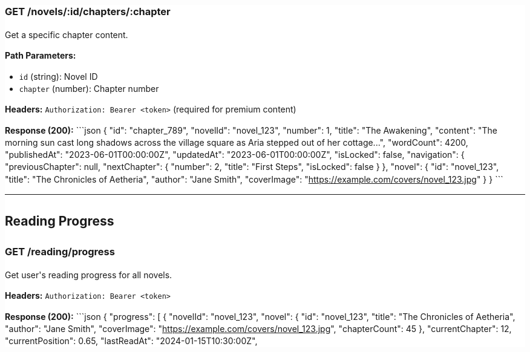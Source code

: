 ### GET /novels/:id/chapters/:chapter
Get a specific chapter content.

**Path Parameters:**
- `id` (string): Novel ID
- `chapter` (number): Chapter number

**Headers:** `Authorization: Bearer <token>` (required for premium content)

**Response (200):**
\`\`\`json
{
  "id": "chapter_789",
  "novelId": "novel_123",
  "number": 1,
  "title": "The Awakening",
  "content": "The morning sun cast long shadows across the village square as Aria stepped out of her cottage...",
  "wordCount": 4200,
  "publishedAt": "2023-06-01T00:00:00Z",
  "updatedAt": "2023-06-01T00:00:00Z",
  "isLocked": false,
  "navigation": {
    "previousChapter": null,
    "nextChapter": {
      "number": 2,
      "title": "First Steps",
      "isLocked": false
    }
  },
  "novel": {
    "id": "novel_123",
    "title": "The Chronicles of Aetheria",
    "author": "Jane Smith",
    "coverImage": "https://example.com/covers/novel_123.jpg"
  }
}
\`\`\`

---

## Reading Progress

### GET /reading/progress
Get user's reading progress for all novels.

**Headers:** `Authorization: Bearer <token>`

**Response (200):**
\`\`\`json
{
  "progress": [
    {
      "novelId": "novel_123",
      "novel": {
        "id": "novel_123",
        "title": "The Chronicles of Aetheria",
        "author": "Jane Smith",
        "coverImage": "https://example.com/covers/novel_123.jpg",
        "chapterCount": 45
      },
      "currentChapter": 12,
      "currentPosition": 0.65,
      "lastReadAt": "2024-01-15T10:30:00Z",